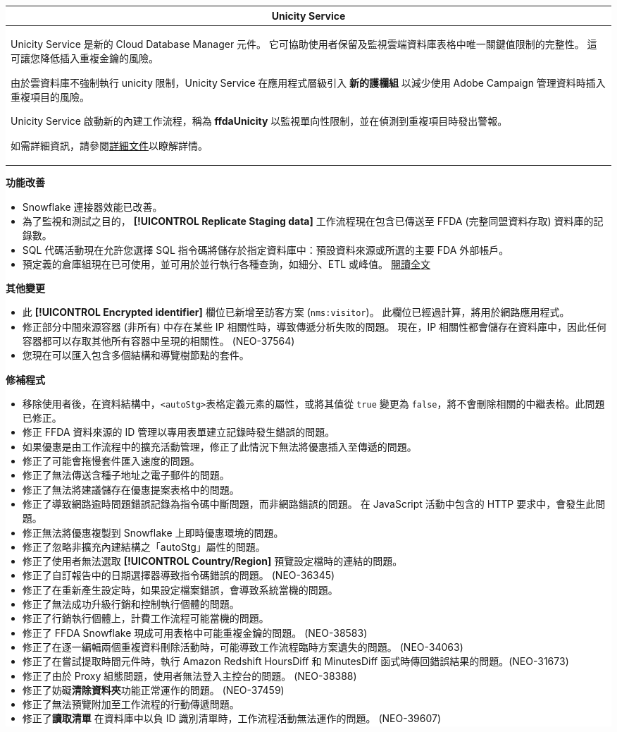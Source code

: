 <table> 
<thead>
<tr> 
<th> <strong>Unicity Service</strong><br /> </th> 
</tr> 
</thead> 
<tbody> 
<tr> 
<td> <p>Unicity Service 是新的 Cloud Database Manager 元件。 它可協助使用者保留及監視雲端資料庫表格中唯一關鍵值限制的完整性。 這可讓您降低插入重複金鑰的風險。
<p>由於雲資料庫不強制執行 unicity 限制，Unicity Service 在應用程式層級引入 <b>新的護欄組</b> 以減少使用 Adobe Campaign 管理資料時插入重複項目的風險。</p> 
<p>Unicity Service 啟動新的內建工作流程，稱為 <b>ffdaUnicity</b> 以監視單向性限制，並在偵測到重複項目時發出警報。</p>
<p>如需詳細資訊，請參閱<a href="../architecture/keys.md">詳細文件</a>以瞭解詳情。</p>
</td> </tr> 
</tbody> 
</table>


**功能改善**

* Snowflake 連接器效能已改善。
* 為了監視和測試之目的， **[!UICONTROL Replicate Staging data]** 工作流程現在包含已傳送至 FFDA (完整同盟資料存取) 資料庫的記錄數。
* SQL 代碼活動現在允許您選擇 SQL 指令碼將儲存於指定資料庫中：預設資料來源或所選的主要 FDA 外部帳戶。
* 預定義的倉庫組現在已可使用，並可用於並行執行各種查詢，如細分、ETL 或峰值。 [閱讀全文](../config/workflows.md)

**其他變更**

* 此 **[!UICONTROL Encrypted identifier]** 欄位已新增至訪客方案 (`nms:visitor`)。 此欄位已經過計算，將用於網路應用程式。
* 修正部分中間來源容器 (非所有) 中存在某些 IP 相關性時，導致傳遞分析失敗的問題。 現在，IP 相關性都會儲存在資料庫中，因此任何容器都可以存取其他所有容器中呈現的相關性。 (NEO-37564)
* 您現在可以匯入包含多個結構和導覽樹節點的套件。

**修補程式**

* 移除使用者後，在資料結構中，`<autoStg>`表格定義元素的屬性，或將其值從 `true` 變更為 `false`，將不會刪除相關的中繼表格。此問題已修正。
* 修正 FFDA 資料來源的 ID 管理以專用表單建立記錄時發生錯誤的問題。
* 如果優惠是由工作流程中的擴充活動管理，修正了此情況下無法將優惠插入至傳遞的問題。
* 修正了可能會拖慢套件匯入速度的問題。
* 修正了無法傳送含種子地址之電子郵件的問題。
* 修正了無法將建議儲存在優惠提案表格中的問題。
* 修正了導致網路逾時問題錯誤記錄為指令碼中斷問題，而非網路錯誤的問題。 在 JavaScript 活動中包含的 HTTP 要求中，會發生此問題。
* 修正無法將優惠複製到 Snowflake 上即時優惠環境的問題。
* 修正了忽略非擴充內建結構之「autoStg」屬性的問題。
* 修正了使用者無法選取 **[!UICONTROL Country/Region]** 預覽設定檔時的連結的問題。
* 修正了自訂報告中的日期選擇器導致指令碼錯誤的問題。 (NEO-36345)
* 修正了在重新產生設定時，如果設定檔案錯誤，會導致系統當機的問題。
* 修正了無法成功升級行銷和控制執行個體的問題。
* 修正了行銷執行個體上，計費工作流程可能當機的問題。
* 修正了 FFDA Snowflake 現成可用表格中可能重複金鑰的問題。 (NEO-38583)
* 修正了在逐一編輯兩個重複資料刪除活動時，可能導致工作流程臨時方案遺失的問題。 (NEO-34063)
* 修正了在嘗試提取時間元件時，執行 Amazon Redshift HoursDiff 和 MinutesDiff 函式時傳回錯誤結果的問題。(NEO-31673)
* 修正了由於 Proxy 組態問題，使用者無法登入主控台的問題。 (NEO-38388)
* 修正了妨礙&#x200B;**清除資料夾**&#x200B;功能正常運作的問題。 (NEO-37459)
* 修正了無法預覽附加至工作流程的行動傳遞問題。
* 修正了&#x200B;**讀取清單** 在資料庫中以負 ID 識別清單時，工作流程活動無法運作的問題。 (NEO-39607)
